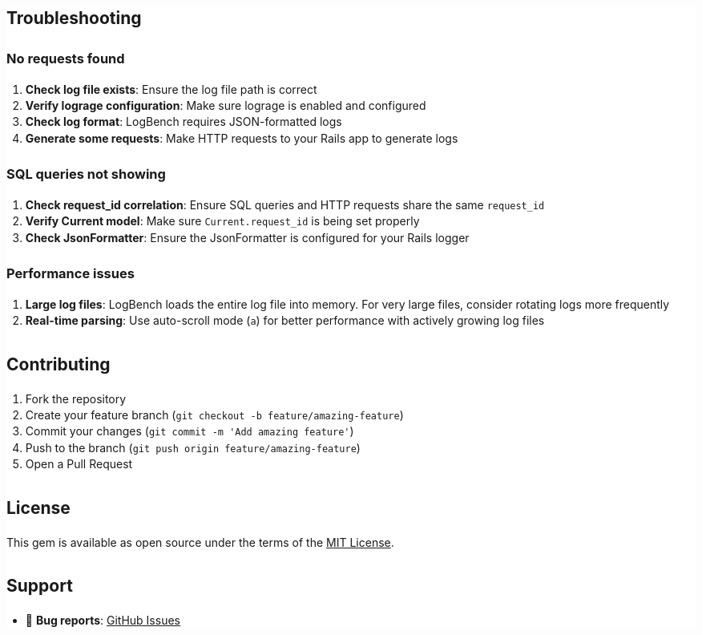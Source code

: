 ## Troubleshooting

### No requests found

1. **Check log file exists**: Ensure the log file path is correct
2. **Verify lograge configuration**: Make sure lograge is enabled and configured
3. **Check log format**: LogBench requires JSON-formatted logs
4. **Generate some requests**: Make HTTP requests to your Rails app to generate logs

### SQL queries not showing

1. **Check request_id correlation**: Ensure SQL queries and HTTP requests share the same `request_id`
2. **Verify Current model**: Make sure `Current.request_id` is being set properly
3. **Check JsonFormatter**: Ensure the JsonFormatter is configured for your Rails logger

### Performance issues

1. **Large log files**: LogBench loads the entire log file into memory. For very large files, consider rotating logs more frequently
2. **Real-time parsing**: Use auto-scroll mode (`a`) for better performance with actively growing log files

## Contributing

1. Fork the repository
2. Create your feature branch (`git checkout -b feature/amazing-feature`)
3. Commit your changes (`git commit -m 'Add amazing feature'`)
4. Push to the branch (`git push origin feature/amazing-feature`)
5. Open a Pull Request

## License

This gem is available as open source under the terms of the [MIT License](LICENSE).

## Support

- 🐛 **Bug reports**: [GitHub Issues](https://github.com/rafpiek/log_bench/issues)
